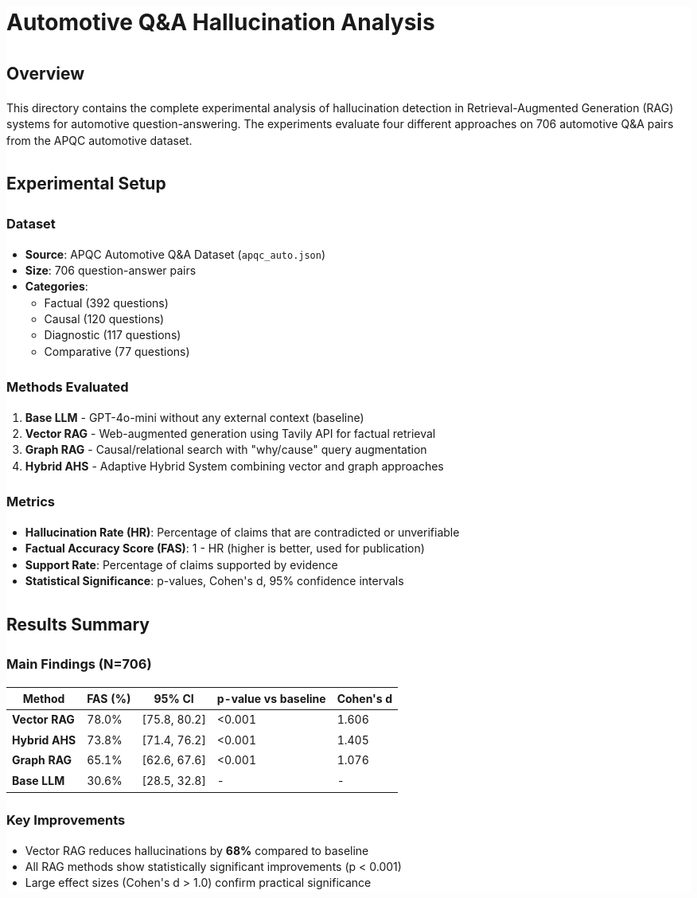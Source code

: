 # Automotive Q&A Hallucination Analysis

## Overview
This directory contains the complete experimental analysis of hallucination detection in Retrieval-Augmented Generation (RAG) systems for automotive question-answering. The experiments evaluate four different approaches on 706 automotive Q&A pairs from the APQC automotive dataset.

## Experimental Setup

### Dataset
- **Source**: APQC Automotive Q&A Dataset (`apqc_auto.json`)
- **Size**: 706 question-answer pairs
- **Categories**: 
  - Factual (392 questions)
  - Causal (120 questions) 
  - Diagnostic (117 questions)
  - Comparative (77 questions)

### Methods Evaluated
1. **Base LLM** - GPT-4o-mini without any external context (baseline)
2. **Vector RAG** - Web-augmented generation using Tavily API for factual retrieval
3. **Graph RAG** - Causal/relational search with "why/cause" query augmentation
4. **Hybrid AHS** - Adaptive Hybrid System combining vector and graph approaches

### Metrics
- **Hallucination Rate (HR)**: Percentage of claims that are contradicted or unverifiable
- **Factual Accuracy Score (FAS)**: 1 - HR (higher is better, used for publication)
- **Support Rate**: Percentage of claims supported by evidence
- **Statistical Significance**: p-values, Cohen's d, 95% confidence intervals

## Results Summary

### Main Findings (N=706)
| Method | FAS (%) | 95% CI | p-value vs baseline | Cohen's d |
|--------|---------|---------|---------------------|-----------|
| **Vector RAG** | 78.0% | [75.8, 80.2] | <0.001 | 1.606 |
| **Hybrid AHS** | 73.8% | [71.4, 76.2] | <0.001 | 1.405 |
| **Graph RAG** | 65.1% | [62.6, 67.6] | <0.001 | 1.076 |
| **Base LLM** | 30.6% | [28.5, 32.8] | - | - |

### Key Improvements
- Vector RAG reduces hallucinations by **68%** compared to baseline
- All RAG methods show statistically significant improvements (p < 0.001)
- Large effect sizes (Cohen's d > 1.0) confirm practical significance
